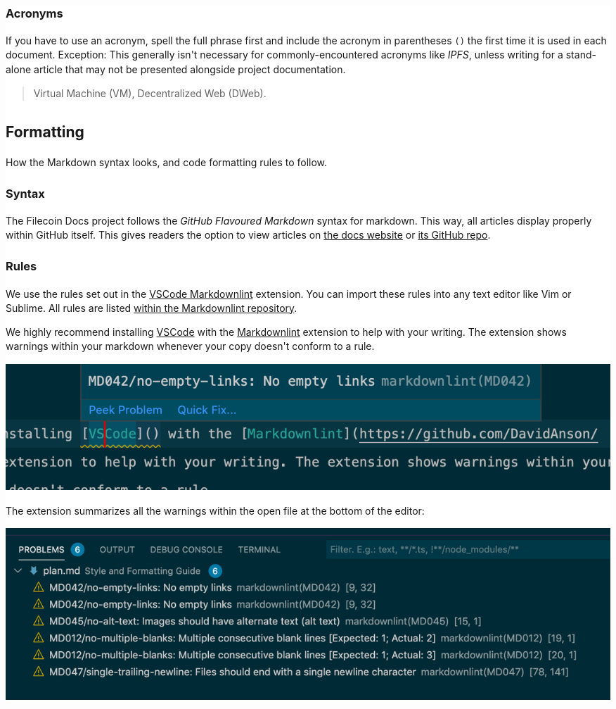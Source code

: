 ### Acronyms

If you have to use an acronym, spell the full phrase first and include the acronym in parentheses `()` the first time it is used in each document. Exception: This generally isn't necessary for commonly-encountered acronyms like _IPFS_, unless writing for a stand-alone article that may not be presented alongside project documentation.

> Virtual Machine (VM), Decentralized Web (DWeb).

## Formatting

How the Markdown syntax looks, and code formatting rules to follow.

### Syntax

The Filecoin Docs project follows the _GitHub Flavoured Markdown_ syntax for markdown. This way, all articles display properly within GitHub itself. This gives readers the option to view articles on [the docs website](https://docs.filecoin.io) or [its GitHub repo](https://github.com/filecoin-project/filecoin-docs).

### Rules

We use the rules set out in the [VSCode Markdownlint](https://github.com/DavidAnson/vscode-markdownlint) extension. You can import these rules into any text editor like Vim or Sublime. All rules are listed [within the Markdownlint repository](https://github.com/DavidAnson/markdownlint/blob/master/doc/Rules.md).

We highly recommend installing [VSCode](https://code.visualstudio.com/) with the [Markdownlint](https://github.com/DavidAnson/vscode-markdownlint) extension to help with your writing. The extension shows warnings within your markdown whenever your copy doesn't conform to a rule.

![Screenshot of some Markdown in VSCode showing an error.](./images/grammar-formatting-and-style/no-empty-links-error.png)

The extension summarizes all the warnings within the open file at the bottom of the editor:

![Screenshot of VSCode with a summary of markdown errors.](./images/grammar-formatting-and-style/markdown-error-summary.png)
